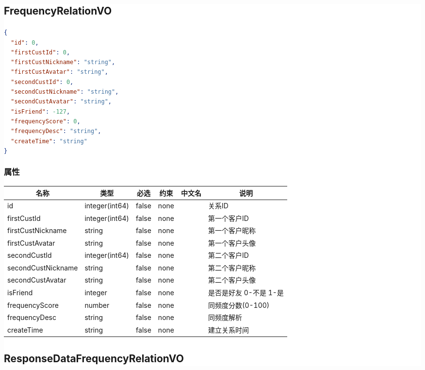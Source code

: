<h2 id="tocS_FrequencyRelationVO">FrequencyRelationVO</h2>

<a id="schemafrequencyrelationvo"></a>
<a id="schema_FrequencyRelationVO"></a>
<a id="tocSfrequencyrelationvo"></a>
<a id="tocsfrequencyrelationvo"></a>

```json
{
  "id": 0,
  "firstCustId": 0,
  "firstCustNickname": "string",
  "firstCustAvatar": "string",
  "secondCustId": 0,
  "secondCustNickname": "string",
  "secondCustAvatar": "string",
  "isFriend": -127,
  "frequencyScore": 0,
  "frequencyDesc": "string",
  "createTime": "string"
}

```

### 属性

|名称|类型|必选|约束|中文名|说明|
|---|---|---|---|---|---|
|id|integer(int64)|false|none||关系ID|
|firstCustId|integer(int64)|false|none||第一个客户ID|
|firstCustNickname|string|false|none||第一个客户昵称|
|firstCustAvatar|string|false|none||第一个客户头像|
|secondCustId|integer(int64)|false|none||第二个客户ID|
|secondCustNickname|string|false|none||第二个客户昵称|
|secondCustAvatar|string|false|none||第二个客户头像|
|isFriend|integer|false|none||是否是好友 0-不是 1-是|
|frequencyScore|number|false|none||同频度分数(0-100)|
|frequencyDesc|string|false|none||同频度解析|
|createTime|string|false|none||建立关系时间|

<h2 id="tocS_ResponseDataFrequencyRelationVO">ResponseDataFrequencyRelationVO</h2>

<a id="schemaresponsedatafrequencyrelationvo"></a>
<a id="schema_ResponseDataFrequencyRelationVO"></a>
<a id="tocSresponsedatafrequencyrelationvo"></a>
<a id="tocsresponsedatafrequencyrelationvo"></a>
